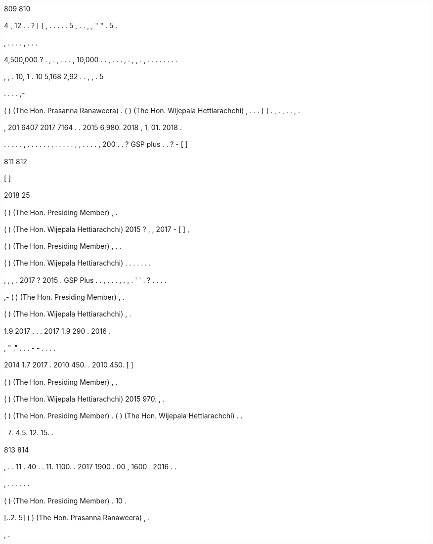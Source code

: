 809 810

4 , 12 . . ? [ ] , . . . . . 5 , . . , , " " . 5 .

, . . . . , . . .

4,500,000 ? . , . , . . . , 10,000 . . , . . . , . , , . , . . . . . . . .

, , . 10, 1 . 10 5,168 2,92 . . , , . 5

. . . . ,-

( ) (The Hon. Prasanna Ranaweera) . ( ) (The Hon. Wijepala Hettiarachchi) , . . . [ ] . , . , . . , .

, 201 6407 2017 7164 . . 2015 6,980. 2018 , 1, 01. 2018 .

. . . . . , . . . . . . , . . . . . , , . . . . , 200 . . ? GSP plus . . ? - [ ]

811 812

[ ]

2018 25

( ) (The Hon. Presiding Member) , .

( ) (The Hon. Wijepala Hettiarachchi) 2015 ? , , 2017 - [ ] ,

( ) (The Hon. Presiding Member) , . .

( ) (The Hon. Wijepala Hettiarachchi) . . . . . . .

, , , . 2017 ? 2015 . GSP Plus . . , . . . , . , . ' ' . ? . . . .

,- ( ) (The Hon. Presiding Member) , .

( ) (The Hon. Wijepala Hettiarachchi) , .

1.9 2017 . . . 2017 1.9 290 . 2016 .

, " ." . . . - - . . . .

2014 1.7 2017 . 2010 450. . 2010 450. [ ]

( ) (The Hon. Presiding Member) , .

( ) (The Hon. Wijepala Hettiarachchi) 2015 970. , .

( ) (The Hon. Presiding Member) . ( ) (The Hon. Wijepala Hettiarachchi) . .

7. 4.5. 12. 15. .

813 814

, . . 11 . 40 . . 11. 1100. . 2017 1900 . 00 , 1600 . 2016 . .

, . . . . . .

( ) (The Hon. Presiding Member) . 10 .

[..2. 5] ( ) (The Hon. Prasanna Ranaweera) , .

, .
